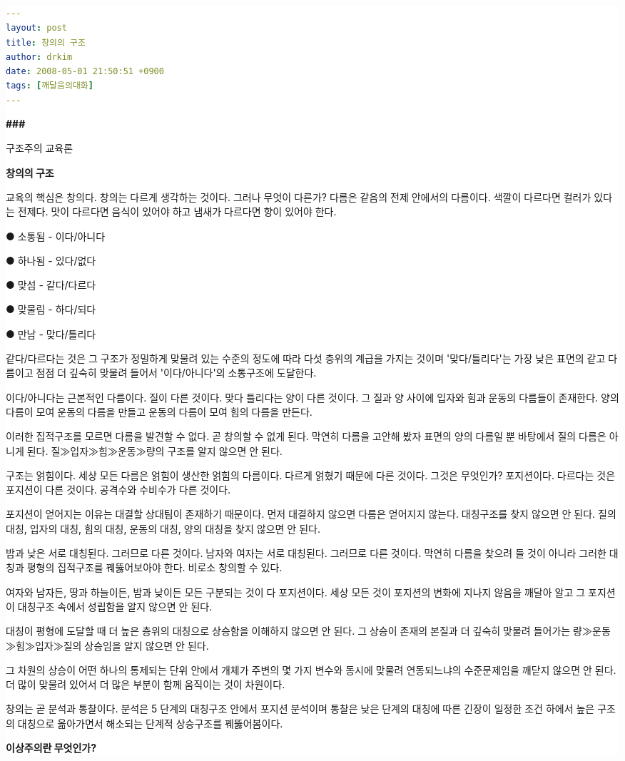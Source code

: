 ```yaml
---
layout: post
title: 창의의 구조
author: drkim
date: 2008-05-01 21:50:51 +0900
tags: [깨달음의대화]
---
```

**###**

구조주의 교육론

**창의의 구조**

교육의 핵심은 창의다. 창의는 다르게 생각하는 것이다. 그러나 무엇이 다른가? 다름은 같음의 전제 안에서의 다름이다. 색깔이 다르다면 컬러가 있다는 전제다. 맛이 다르다면 음식이 있어야 하고 냄새가 다르다면 향이 있어야 한다. 

● 소통됨 - 이다/아니다

● 하나됨 - 있다/없다

● 맞섬 - 같다/다르다

● 맞물림 - 하다/되다

● 만남 - 맞다/틀리다

같다/다르다는 것은 그 구조가 정밀하게 맞물려 있는 수준의 정도에 따라 다섯 층위의 계급을 가지는 것이며 '맞다/틀리다'는 가장 낮은 표면의 같고 다름이고 점점 더 깊숙히 맞물려 들어서 '이다/아니다'의 소통구조에 도달한다. 

이다/아니다는 근본적인 다름이다. 질이 다른 것이다. 맞다 틀리다는 양이 다른 것이다. 그 질과 양 사이에 입자와 힘과 운동의 다름들이 존재한다. 양의 다름이 모여 운동의 다름을 만들고 운동의 다름이 모여 힘의 다름을 만든다.

이러한 집적구조를 모르면 다름을 발견할 수 없다. 곧 창의할 수 없게 된다. 막연히 다름을 고안해 봤자 표면의 양의 다름일 뿐 바탕에서 질의 다름은 아니게 된다. 질≫입자≫힘≫운동≫량의 구조를 알지 않으면 안 된다. 

구조는 얽힘이다. 세상 모든 다름은 얽힘이 생산한 얽힘의 다름이다. 다르게 얽혔기 때문에 다른 것이다. 그것은 무엇인가? 포지션이다. 다르다는 것은 포지션이 다른 것이다. 공격수와 수비수가 다른 것이다. 

포지션이 얻어지는 이유는 대결할 상대팀이 존재하기 때문이다. 먼저 대결하지 않으면 다름은 얻어지지 않는다. 대칭구조를 찾지 않으면 안 된다. 질의 대칭, 입자의 대칭, 힘의 대칭, 운동의 대칭, 양의 대칭을 찾지 않으면 안 된다. 

밤과 낮은 서로 대칭된다. 그러므로 다른 것이다. 남자와 여자는 서로 대칭된다. 그러므로 다른 것이다. 막연히 다름을 찾으려 들 것이 아니라 그러한 대칭과 평형의 집적구조를 꿰뚫어보아야 한다. 비로소 창의할 수 있다. 

여자와 남자든, 땅과 하늘이든, 밤과 낮이든 모든 구분되는 것이 다 포지션이다. 세상 모든 것이 포지션의 변화에 지나지 않음을 깨달아 알고 그 포지션이 대칭구조 속에서 성립함을 알지 않으면 안 된다. 

대칭이 평형에 도달할 때 더 높은 층위의 대칭으로 상승함을 이해하지 않으면 안 된다. 그 상승이 존재의 본질과 더 깊숙히 맞물려 들어가는 량≫운동≫힘≫입자≫질의 상승임을 알지 않으면 안 된다. 

그 차원의 상승이 어떤 하나의 통제되는 단위 안에서 개체가 주변의 몇 가지 변수와 동시에 맞물려 연동되느냐의 수준문제임을 깨닫지 않으면 안 된다. 더 많이 맞물려 있어서 더 많은 부분이 함께 움직이는 것이 차원이다.

창의는 곧 분석과 통찰이다. 분석은 5 단계의 대칭구조 안에서 포지션 분석이며 통찰은 낮은 단계의 대칭에 따른 긴장이 일정한 조건 하에서 높은 구조의 대칭으로 옮아가면서 해소되는 단계적 상승구조를 꿰뚫어봄이다. 

**이상주의란 무엇인가?**
